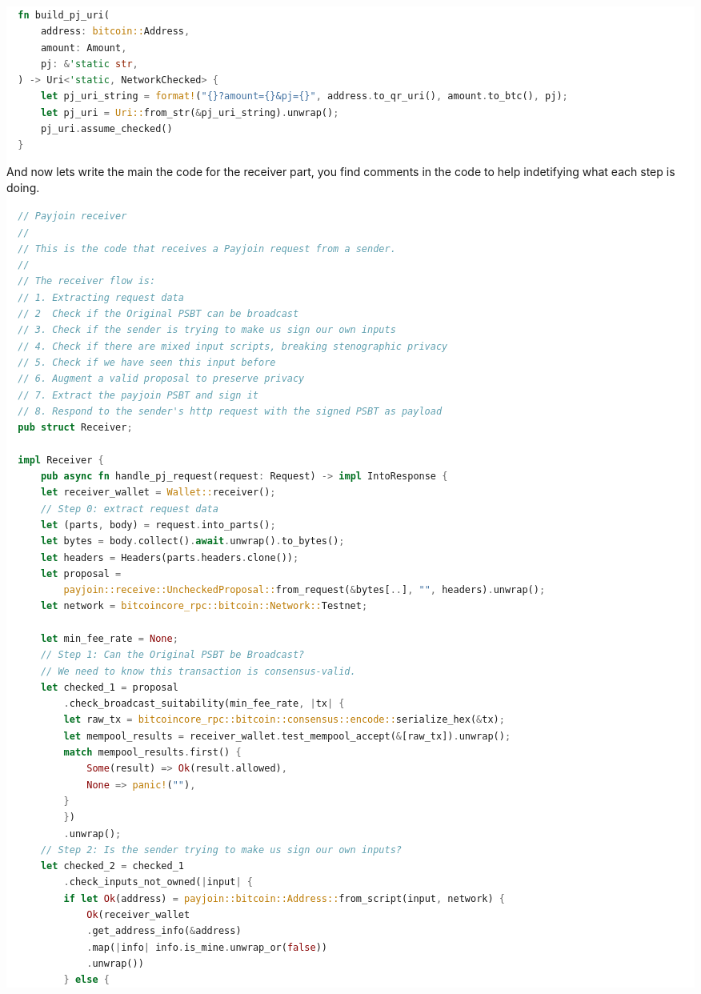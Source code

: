   ```rust
	fn build_pj_uri(
	    address: bitcoin::Address,
	    amount: Amount,
	    pj: &'static str,
	) -> Uri<'static, NetworkChecked> {
	    let pj_uri_string = format!("{}?amount={}&pj={}", address.to_qr_uri(), amount.to_btc(), pj);
	    let pj_uri = Uri::from_str(&pj_uri_string).unwrap();
	    pj_uri.assume_checked()
	}

  ```

  And now lets write the main the code for the receiver part, you find
  comments in the code to help indetifying what each step is doing.
  ```rust
	// Payjoin receiver
	//
	// This is the code that receives a Payjoin request from a sender.
	//
	// The receiver flow is:
	// 1. Extracting request data
	// 2  Check if the Original PSBT can be broadcast
	// 3. Check if the sender is trying to make us sign our own inputs
	// 4. Check if there are mixed input scripts, breaking stenographic privacy
	// 5. Check if we have seen this input before
	// 6. Augment a valid proposal to preserve privacy
	// 7. Extract the payjoin PSBT and sign it
	// 8. Respond to the sender's http request with the signed PSBT as payload
	pub struct Receiver;

	impl Receiver {
	    pub async fn handle_pj_request(request: Request) -> impl IntoResponse {
		let receiver_wallet = Wallet::receiver();
		// Step 0: extract request data
		let (parts, body) = request.into_parts();
		let bytes = body.collect().await.unwrap().to_bytes();
		let headers = Headers(parts.headers.clone());
		let proposal =
		    payjoin::receive::UncheckedProposal::from_request(&bytes[..], "", headers).unwrap();
		let network = bitcoincore_rpc::bitcoin::Network::Testnet;

		let min_fee_rate = None;
		// Step 1: Can the Original PSBT be Broadcast?
		// We need to know this transaction is consensus-valid.
		let checked_1 = proposal
		    .check_broadcast_suitability(min_fee_rate, |tx| {
			let raw_tx = bitcoincore_rpc::bitcoin::consensus::encode::serialize_hex(&tx);
			let mempool_results = receiver_wallet.test_mempool_accept(&[raw_tx]).unwrap();
			match mempool_results.first() {
			    Some(result) => Ok(result.allowed),
			    None => panic!(""),
			}
		    })
		    .unwrap();
		// Step 2: Is the sender trying to make us sign our own inputs?
		let checked_2 = checked_1
		    .check_inputs_not_owned(|input| {
			if let Ok(address) = payjoin::bitcoin::Address::from_script(input, network) {
			    Ok(receiver_wallet
				.get_address_info(&address)
				.map(|info| info.is_mine.unwrap_or(false))
				.unwrap())
			} else {
  ```